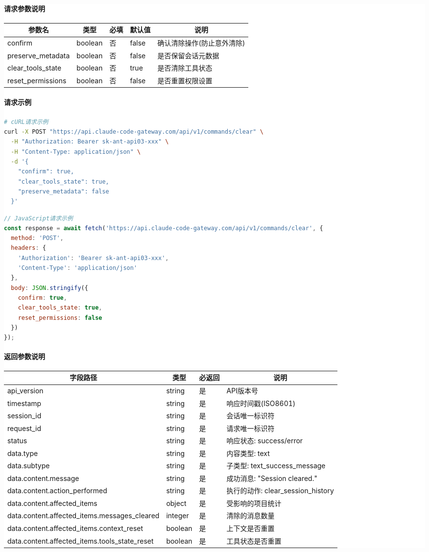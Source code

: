 #### 请求参数说明
| 参数名 | 类型 | 必填 | 默认值 | 说明 |
|--------|------|------|--------|------|
| confirm | boolean | 否 | false | 确认清除操作(防止意外清除) |
| preserve_metadata | boolean | 否 | false | 是否保留会话元数据 |
| clear_tools_state | boolean | 否 | true | 是否清除工具状态 |
| reset_permissions | boolean | 否 | false | 是否重置权限设置 |

#### 请求示例
```bash
# cURL请求示例
curl -X POST "https://api.claude-code-gateway.com/api/v1/commands/clear" \
  -H "Authorization: Bearer sk-ant-api03-xxx" \
  -H "Content-Type: application/json" \
  -d '{
    "confirm": true,
    "clear_tools_state": true,
    "preserve_metadata": false
  }'
```

```javascript
// JavaScript请求示例
const response = await fetch('https://api.claude-code-gateway.com/api/v1/commands/clear', {
  method: 'POST',
  headers: {
    'Authorization': 'Bearer sk-ant-api03-xxx',
    'Content-Type': 'application/json'
  },
  body: JSON.stringify({
    confirm: true,
    clear_tools_state: true,
    reset_permissions: false
  })
});
```

#### 返回参数说明
| 字段路径 | 类型 | 必返回 | 说明 |
|----------|------|--------|------|
| api_version | string | 是 | API版本号 |
| timestamp | string | 是 | 响应时间戳(ISO8601) |
| session_id | string | 是 | 会话唯一标识符 |
| request_id | string | 是 | 请求唯一标识符 |
| status | string | 是 | 响应状态: success/error |
| data.type | string | 是 | 内容类型: text |
| data.subtype | string | 是 | 子类型: text_success_message |
| data.content.message | string | 是 | 成功消息: "Session cleared." |
| data.content.action_performed | string | 是 | 执行的动作: clear_session_history |
| data.content.affected_items | object | 是 | 受影响的项目统计 |
| data.content.affected_items.messages_cleared | integer | 是 | 清除的消息数量 |
| data.content.affected_items.context_reset | boolean | 是 | 上下文是否重置 |
| data.content.affected_items.tools_state_reset | boolean | 是 | 工具状态是否重置 |